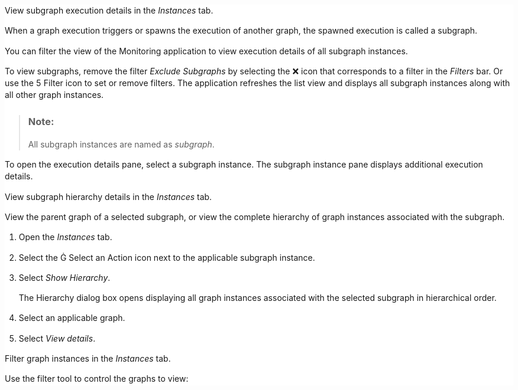 View subgraph execution details in the *Instances* tab.

</td>
<td valign="top">

When a graph execution triggers or spawns the execution of another graph, the spawned execution is called a subgraph.

You can filter the view of the Monitoring application to view execution details of all subgraph instances.

To view subgraphs, remove the filter *Exclude Subgraphs* by selecting the :x: icon that corresponds to a filter in the *Filters* bar. Or use the <span class="SAP-icons"></span> Filter icon to set or remove filters. The application refreshes the list view and displays all subgraph instances along with all other graph instances.

> ### Note:  
> All subgraph instances are named as *subgraph*.

To open the execution details pane, select a subgraph instance. The subgraph instance pane displays additional execution details.

</td>
</tr>
<tr>
<td valign="top">

View subgraph hierarchy details in the *Instances* tab.

</td>
<td valign="top">

View the parent graph of a selected subgraph, or view the complete hierarchy of graph instances associated with the subgraph.

1.  Open the *Instances* tab.
2.  Select the <span class="SAP-icons"></span> Select an Action icon next to the applicable subgraph instance.
3.  Select *Show Hierarchy*.

    The Hierarchy dialog box opens displaying all graph instances associated with the selected subgraph in hierarchical order.

4.  Select an applicable graph.
5.  Select *View details*.



</td>
</tr>
<tr>
<td valign="top">

Filter graph instances in the *Instances* tab.

</td>
<td valign="top">

Use the filter tool to control the graphs to view:
